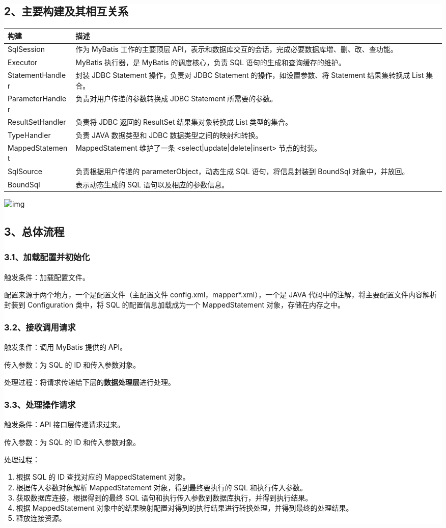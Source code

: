 ## 2、主要构建及其相互关系

| 构建             | 描述                                                         |
| :--------------- | :----------------------------------------------------------- |
| SqlSession       | 作为 MyBatis 工作的主要顶层 API，表示和数据库交互的会话，完成必要数据库增、删、改、查功能。 |
| Executor         | MyBatis 执行器，是 MyBatis 的调度核心，负责 SQL 语句的生成和查询缓存的维护。 |
| StatementHandler | 封装 JDBC Statement 操作，负责对 JDBC Statement 的操作，如设置参数、将 Statement 结果集转换成 List 集合。 |
| ParameterHandler | 负责对用户传递的参数转换成 JDBC Statement 所需要的参数。     |
| ResultSetHandler | 负责将 JDBC 返回的 ResultSet 结果集对象转换成 List 类型的集合。 |
| TypeHandler      | 负责 JAVA 数据类型和 JDBC 数据类型之间的映射和转换。         |
| MappedStatement  | MappedStatement 维护了一条 <select\|update\|delete\|insert> 节点的封装。 |
| SqlSource        | 负责根据用户传递的 parameterObject，动态生成 SQL 语句，将信息封装到 BoundSql 对象中，并放回。 |
| BoundSql         | 表示动态生成的 SQL 语句以及相应的参数信息。                  |

![img](MyBatis.assets/webp)

## 3、总体流程

### 3.1、加载配置并初始化

触发条件：加载配置文件。

配置来源于两个地方，一个是配置文件（主配置文件 config.xml，mapper*.xml），一个是 JAVA 代码中的注解，将主要配置文件内容解析封装到 Configuration 类中，将 SQL 的配置信息加载成为一个 MappedStatement 对象，存储在内存之中。

### 3.2、接收调用请求

触发条件：调用 MyBatis 提供的 API。

传入参数：为 SQL 的 ID 和传入参数对象。

处理过程：将请求传递给下层的**数据处理层**进行处理。

### 3.3、处理操作请求

触发条件：API 接口层传递请求过来。

传入参数：为 SQL 的 ID 和传入参数对象。

处理过程：

1. 根据 SQL 的 ID 查找对应的 MappedStatement 对象。
2. 根据传入参数对象解析 MappedStatement 对象，得到最终要执行的 SQL 和执行传入参数。
3. 获取数据库连接，根据得到的最终 SQL 语句和执行传入参数到数据库执行，并得到执行结果。
4. 根据 MappedStatement 对象中的结果映射配置对得到的执行结果进行转换处理，并得到最终的处理结果。
5. 释放连接资源。
